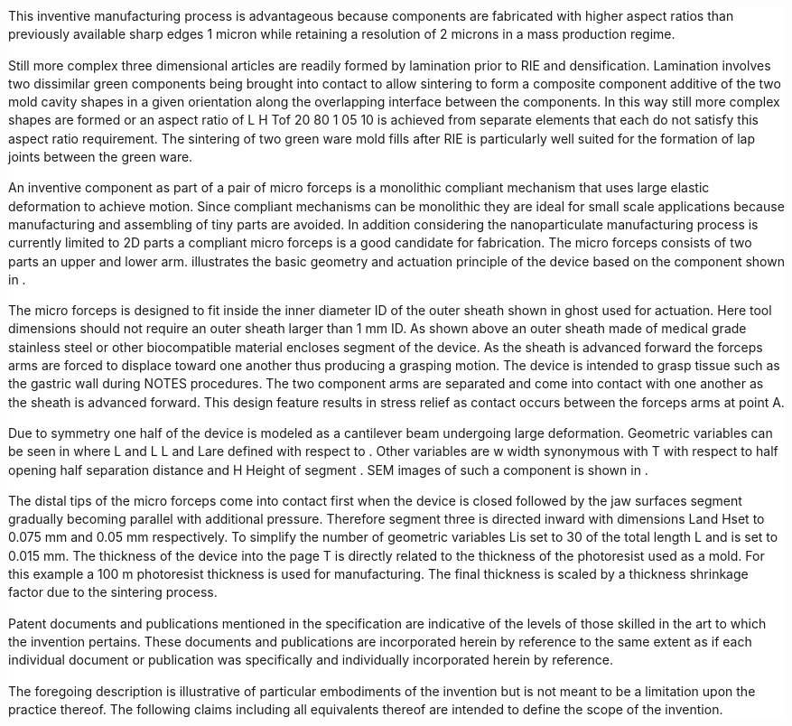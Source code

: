 This inventive manufacturing process is advantageous because components are fabricated with higher aspect ratios than previously available sharp edges 1 micron while retaining a resolution of 2 microns in a mass production regime.

Still more complex three dimensional articles are readily formed by lamination prior to RIE and densification. Lamination involves two dissimilar green components being brought into contact to allow sintering to form a composite component additive of the two mold cavity shapes in a given orientation along the overlapping interface between the components. In this way still more complex shapes are formed or an aspect ratio of L H Tof 20 80 1 05 10 is achieved from separate elements that each do not satisfy this aspect ratio requirement. The sintering of two green ware mold fills after RIE is particularly well suited for the formation of lap joints between the green ware.

An inventive component as part of a pair of micro forceps is a monolithic compliant mechanism that uses large elastic deformation to achieve motion. Since compliant mechanisms can be monolithic they are ideal for small scale applications because manufacturing and assembling of tiny parts are avoided. In addition considering the nanoparticulate manufacturing process is currently limited to 2D parts a compliant micro forceps is a good candidate for fabrication. The micro forceps consists of two parts an upper and lower arm. illustrates the basic geometry and actuation principle of the device based on the component shown in .

The micro forceps is designed to fit inside the inner diameter ID of the outer sheath shown in ghost used for actuation. Here tool dimensions should not require an outer sheath larger than 1 mm ID. As shown above an outer sheath made of medical grade stainless steel or other biocompatible material encloses segment of the device. As the sheath is advanced forward the forceps arms are forced to displace toward one another thus producing a grasping motion. The device is intended to grasp tissue such as the gastric wall during NOTES procedures. The two component arms are separated and come into contact with one another as the sheath is advanced forward. This design feature results in stress relief as contact occurs between the forceps arms at point A.

Due to symmetry one half of the device is modeled as a cantilever beam undergoing large deformation. Geometric variables can be seen in where L and L L and Lare defined with respect to . Other variables are w width synonymous with T with respect to half opening half separation distance and H Height of segment . SEM images of such a component is shown in .

The distal tips of the micro forceps come into contact first when the device is closed followed by the jaw surfaces segment gradually becoming parallel with additional pressure. Therefore segment three is directed inward with dimensions Land Hset to 0.075 mm and 0.05 mm respectively. To simplify the number of geometric variables Lis set to 30 of the total length L and is set to 0.015 mm. The thickness of the device into the page T is directly related to the thickness of the photoresist used as a mold. For this example a 100 m photoresist thickness is used for manufacturing. The final thickness is scaled by a thickness shrinkage factor due to the sintering process.

Patent documents and publications mentioned in the specification are indicative of the levels of those skilled in the art to which the invention pertains. These documents and publications are incorporated herein by reference to the same extent as if each individual document or publication was specifically and individually incorporated herein by reference.

The foregoing description is illustrative of particular embodiments of the invention but is not meant to be a limitation upon the practice thereof. The following claims including all equivalents thereof are intended to define the scope of the invention.

